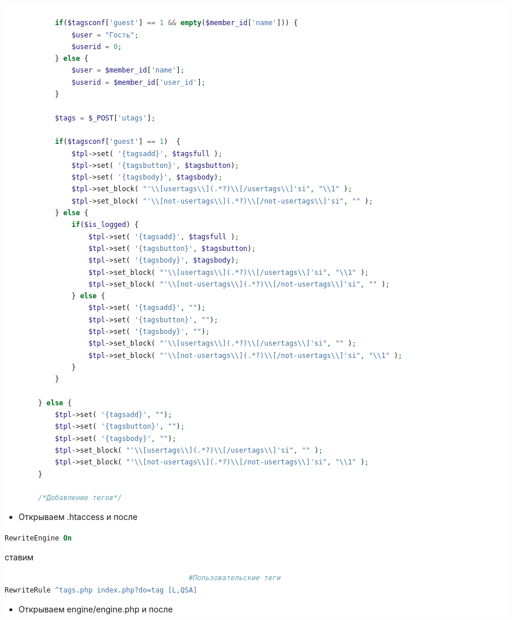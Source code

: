 ```php

			if($tagsconf['guest'] == 1 && empty($member_id['name'])) {
				$user = "Гость";
				$userid = 0;
			} else {
				$user = $member_id['name'];
				$userid = $member_id['user_id'];
			}

			$tags = $_POST['utags'];

			if($tagsconf['guest'] == 1)  {
				$tpl->set( '{tagsadd}', $tagsfull );
				$tpl->set( '{tagsbutton}', $tagsbutton);
				$tpl->set( '{tagsbody}', $tagsbody);
				$tpl->set_block( "'\\[usertags\\](.*?)\\[/usertags\\]'si", "\\1" );
				$tpl->set_block( "'\\[not-usertags\\](.*?)\\[/not-usertags\\]'si", "" );
			} else {
				if($is_logged) {
					$tpl->set( '{tagsadd}', $tagsfull );
					$tpl->set( '{tagsbutton}', $tagsbutton);
					$tpl->set( '{tagsbody}', $tagsbody);
					$tpl->set_block( "'\\[usertags\\](.*?)\\[/usertags\\]'si", "\\1" );
					$tpl->set_block( "'\\[not-usertags\\](.*?)\\[/not-usertags\\]'si", "" );
				} else {
					$tpl->set( '{tagsadd}', "");
					$tpl->set( '{tagsbutton}', "");
					$tpl->set( '{tagsbody}', "");
					$tpl->set_block( "'\\[usertags\\](.*?)\\[/usertags\\]'si", "" );
					$tpl->set_block( "'\\[not-usertags\\](.*?)\\[/not-usertags\\]'si", "\\1" );
				}
			}

		} else {
			$tpl->set( '{tagsadd}', "");
			$tpl->set( '{tagsbutton}', "");
			$tpl->set( '{tagsbody}', "");
			$tpl->set_block( "'\\[usertags\\](.*?)\\[/usertags\\]'si", "" );
			$tpl->set_block( "'\\[not-usertags\\](.*?)\\[/not-usertags\\]'si", "\\1" );
		}

		/*Добавление тегов*/
```
* Открываем .htaccess и после

```apache
RewriteEngine On
```
ставим

```apache
											#Пользовательские теги
RewriteRule ^tags.php index.php?do=tag [L,QSA]
```
* Открываем engine/engine.php и после
